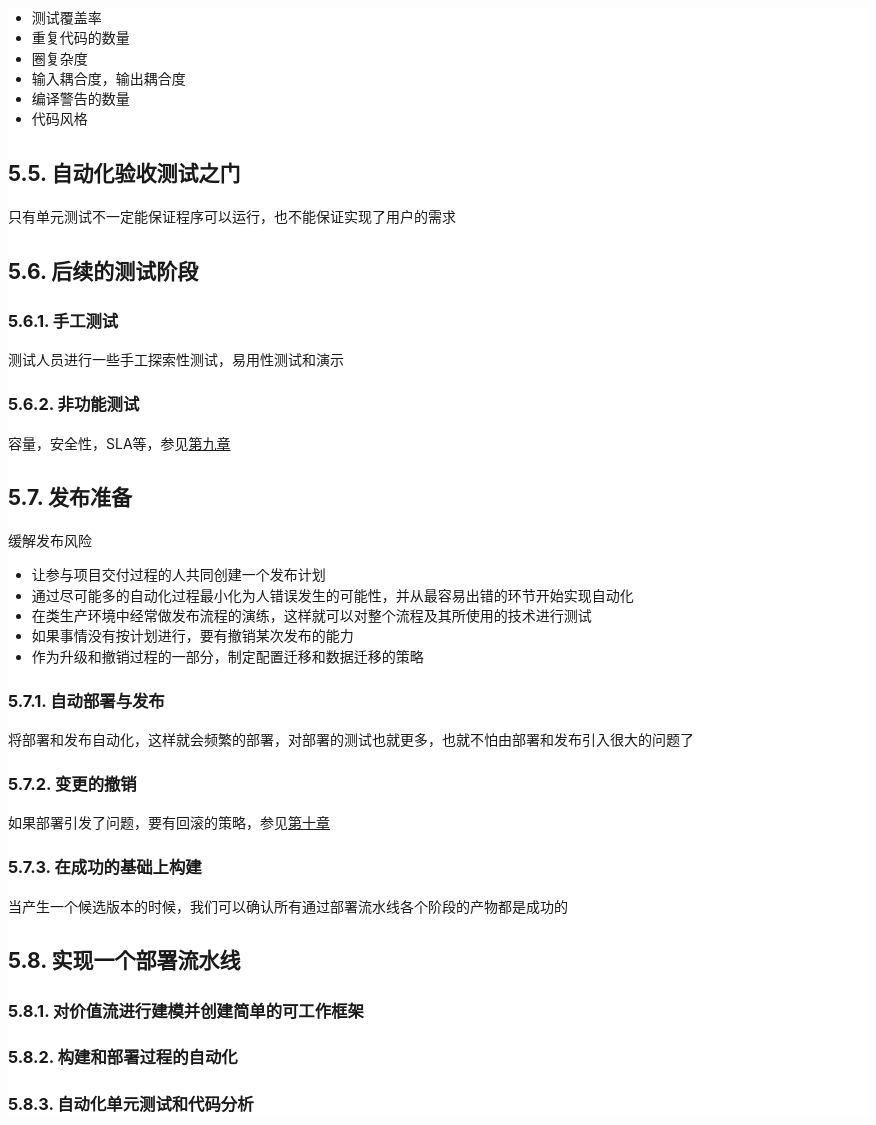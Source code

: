 * 测试覆盖率
* 重复代码的数量
* 圈复杂度
* 输入耦合度，输出耦合度
* 编译警告的数量
* 代码风格

## 5.5. 自动化验收测试之门

只有单元测试不一定能保证程序可以运行，也不能保证实现了用户的需求

## 5.6. 后续的测试阶段

### 5.6.1. 手工测试

测试人员进行一些手工探索性测试，易用性测试和演示

### 5.6.2. 非功能测试

容量，安全性，SLA等，参见[第九章]()

## 5.7. 发布准备

缓解发布风险

* 让参与项目交付过程的人共同创建一个发布计划
* 通过尽可能多的自动化过程最小化为人错误发生的可能性，并从最容易出错的环节开始实现自动化
* 在类生产环境中经常做发布流程的演练，这样就可以对整个流程及其所使用的技术进行测试
* 如果事情没有按计划进行，要有撤销某次发布的能力
* 作为升级和撤销过程的一部分，制定配置迁移和数据迁移的策略

### 5.7.1. 自动部署与发布

将部署和发布自动化，这样就会频繁的部署，对部署的测试也就更多，也就不怕由部署和发布引入很大的问题了

### 5.7.2. 变更的撤销

如果部署引发了问题，要有回滚的策略，参见[第十章]()

### 5.7.3. 在成功的基础上构建

当产生一个候选版本的时候，我们可以确认所有通过部署流水线各个阶段的产物都是成功的

## 5.8. 实现一个部署流水线

### 5.8.1. 对价值流进行建模并创建简单的可工作框架

### 5.8.2. 构建和部署过程的自动化

### 5.8.3. 自动化单元测试和代码分析
